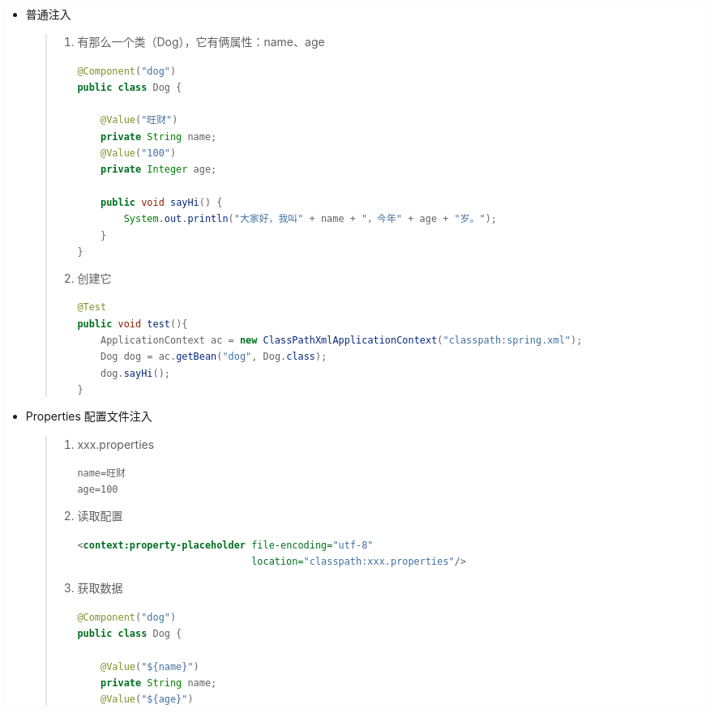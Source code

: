 

- 普通注入

  > 1. 有那么一个类（Dog），它有俩属性：name、age
  >
  >    ~~~java
  >    @Component("dog")
  >    public class Dog {
  >        
  >        @Value("旺财")
  >        private String name;
  >        @Value("100")
  >        private Integer age;
  >        
  >        public void sayHi() {
  >            System.out.println("大家好，我叫" + name + "，今年" + age + "岁。");
  >        }
  >    }
  >    ~~~
  >
  >    
  >
  > 2. 创建它
  >
  >    ~~~java
  >    @Test
  >    public void test(){
  >        ApplicationContext ac = new ClassPathXmlApplicationContext("classpath:spring.xml");
  >        Dog dog = ac.getBean("dog", Dog.class);
  >        dog.sayHi();
  >    }
  >    ~~~
  >
  >    



- Properties 配置文件注入

  > 1. xxx.properties
  >
  >    ~~~txt
  >    name=旺财
  >    age=100
  >    ~~~
  >
  >    
  >
  > 2. 读取配置
  >
  >    ~~~xml
  >    <context:property-placeholder file-encoding="utf-8" 
  >                                  location="classpath:xxx.properties"/>
  >    ~~~
  >
  >    
  >
  > 3. 获取数据
  >
  >    ~~~java
  >    @Component("dog")
  >    public class Dog {
  >    
  >        @Value("${name}")
  >        private String name;
  >        @Value("${age}")